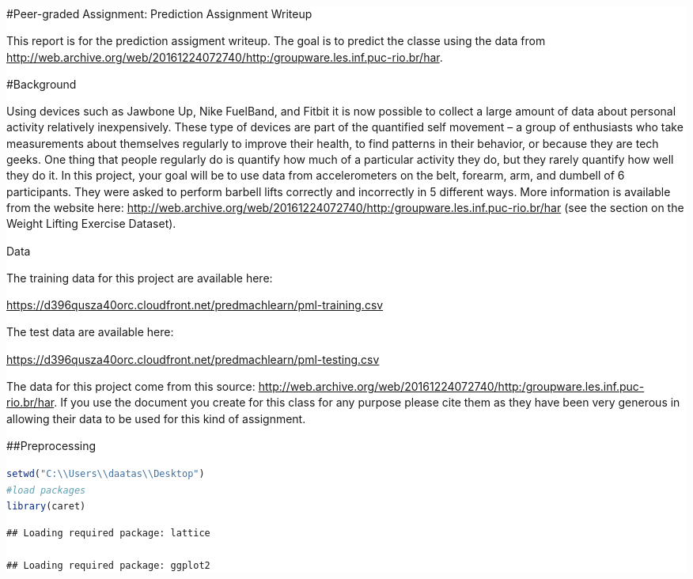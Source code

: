 \#Peer-graded Assignment: Prediction Assignment Writeup

This report is for the prediction assigment writeup. The goal is to
predict the classe using the data from
<a href="http://web.archive.org/web/20161224072740/http:/groupware.les.inf.puc-rio.br/har" class="uri">http://web.archive.org/web/20161224072740/http:/groupware.les.inf.puc-rio.br/har</a>.

\#Background

Using devices such as Jawbone Up, Nike FuelBand, and Fitbit it is now
possible to collect a large amount of data about personal activity
relatively inexpensively. These type of devices are part of the
quantified self movement – a group of enthusiasts who take measurements
about themselves regularly to improve their health, to find patterns in
their behavior, or because they are tech geeks. One thing that people
regularly do is quantify how much of a particular activity they do, but
they rarely quantify how well they do it. In this project, your goal
will be to use data from accelerometers on the belt, forearm, arm, and
dumbell of 6 participants. They were asked to perform barbell lifts
correctly and incorrectly in 5 different ways. More information is
available from the website here:
<a href="http://web.archive.org/web/20161224072740/http:/groupware.les.inf.puc-rio.br/har" class="uri">http://web.archive.org/web/20161224072740/http:/groupware.les.inf.puc-rio.br/har</a>
(see the section on the Weight Lifting Exercise Dataset).

Data

The training data for this project are available here:

<a href="https://d396qusza40orc.cloudfront.net/predmachlearn/pml-training.csv" class="uri">https://d396qusza40orc.cloudfront.net/predmachlearn/pml-training.csv</a>

The test data are available here:

<a href="https://d396qusza40orc.cloudfront.net/predmachlearn/pml-testing.csv" class="uri">https://d396qusza40orc.cloudfront.net/predmachlearn/pml-testing.csv</a>

The data for this project come from this source:
<a href="http://web.archive.org/web/20161224072740/http:/groupware.les.inf.puc-rio.br/har" class="uri">http://web.archive.org/web/20161224072740/http:/groupware.les.inf.puc-rio.br/har</a>.
If you use the document you create for this class for any purpose please
cite them as they have been very generous in allowing their data to be
used for this kind of assignment.

\#\#Preprocessing

``` r
setwd("C:\\Users\\daatas\\Desktop")
#load packages
library(caret)
```

    ## Loading required package: lattice

    ## Loading required package: ggplot2
